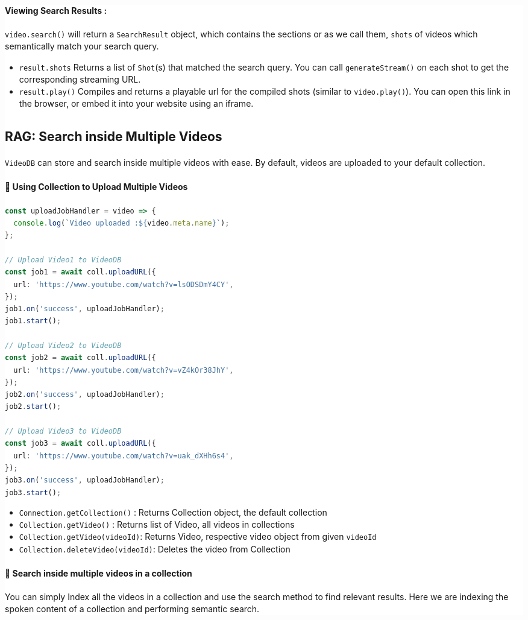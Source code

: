 #### Viewing Search Results :

`video.search()` will return a `SearchResult` object, which contains the sections or as we call them, `shots` of videos which semantically match your search query.

- `result.shots` Returns a list of `Shot`(s) that matched the search query. You can call `generateStream()` on each shot to get the corresponding streaming URL.
- `result.play()` Compiles and returns a playable url for the compiled shots (similar to `video.play()`). You can open this link in the browser, or embed it into your website using an iframe.

## RAG: Search inside Multiple Videos

`VideoDB` can store and search inside multiple videos with ease. By default, videos are uploaded to your default collection.

#### 🔄 Using Collection to Upload Multiple Videos

```ts
const uploadJobHandler = video => {
  console.log(`Video uploaded :${video.meta.name}`);
};

// Upload Video1 to VideoDB
const job1 = await coll.uploadURL({
  url: 'https://www.youtube.com/watch?v=lsODSDmY4CY',
});
job1.on('success', uploadJobHandler);
job1.start();

// Upload Video2 to VideoDB
const job2 = await coll.uploadURL({
  url: 'https://www.youtube.com/watch?v=vZ4kOr38JhY',
});
job2.on('success', uploadJobHandler);
job2.start();

// Upload Video3 to VideoDB
const job3 = await coll.uploadURL({
  url: 'https://www.youtube.com/watch?v=uak_dXHh6s4',
});
job3.on('success', uploadJobHandler);
job3.start();
```

- `Connection.getCollection()` : Returns Collection object, the default collection
- `Collection.getVideo()` : Returns list of Video, all videos in collections
- `Collection.getVideo(videoId)`: Returns Video, respective video object from given `videoId`
- `Collection.deleteVideo(videoId)`: Deletes the video from Collection

#### 📂 Search inside multiple videos in a collection

You can simply Index all the videos in a collection and use the search method to find relevant results. Here we are indexing the spoken content of a collection and performing semantic search.

